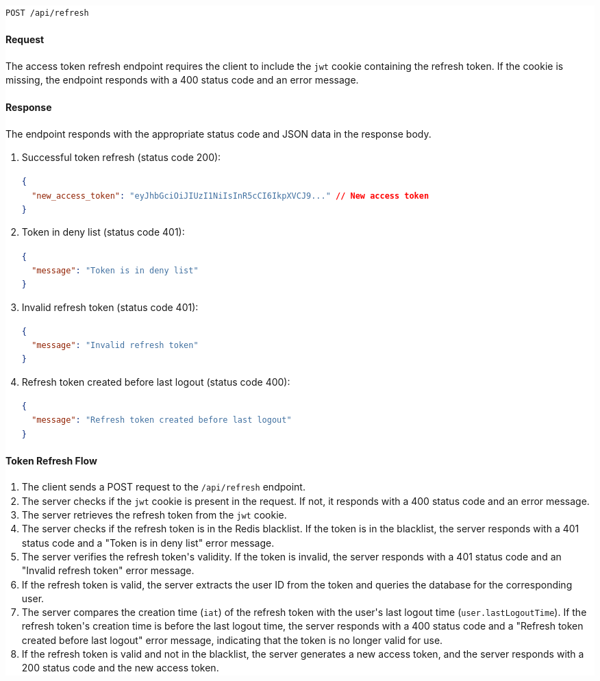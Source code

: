 `POST /api/refresh`

#### Request

The access token refresh endpoint requires the client to include the `jwt` cookie containing the refresh token. If the cookie is missing, the endpoint responds with a 400 status code and an error message.

#### Response

The endpoint responds with the appropriate status code and JSON data in the response body.

1. Successful token refresh (status code 200):

   ```json
   {
     "new_access_token": "eyJhbGciOiJIUzI1NiIsInR5cCI6IkpXVCJ9..." // New access token
   }
   ```

2. Token in deny list (status code 401):

   ```json
   {
     "message": "Token is in deny list"
   }
   ```

3. Invalid refresh token (status code 401):

   ```json
   {
     "message": "Invalid refresh token"
   }
   ```

4. Refresh token created before last logout (status code 400):

   ```json
   {
     "message": "Refresh token created before last logout"
   }
   ```

#### Token Refresh Flow

1. The client sends a POST request to the `/api/refresh` endpoint.
2. The server checks if the `jwt` cookie is present in the request. If not, it responds with a 400 status code and an error message.
3. The server retrieves the refresh token from the `jwt` cookie.
4. The server checks if the refresh token is in the Redis blacklist. If the token is in the blacklist, the server responds with a 401 status code and a "Token is in deny list" error message.
5. The server verifies the refresh token's validity. If the token is invalid, the server responds with a 401 status code and an "Invalid refresh token" error message.
6. If the refresh token is valid, the server extracts the user ID from the token and queries the database for the corresponding user.
7. The server compares the creation time (`iat`) of the refresh token with the user's last logout time (`user.lastLogoutTime`). If the refresh token's creation time is before the last logout time, the server responds with a 400 status code and a "Refresh token created before last logout" error message, indicating that the token is no longer valid for use.
8. If the refresh token is valid and not in the blacklist, the server generates a new access token, and the server responds with a 200 status code and the new access token.
